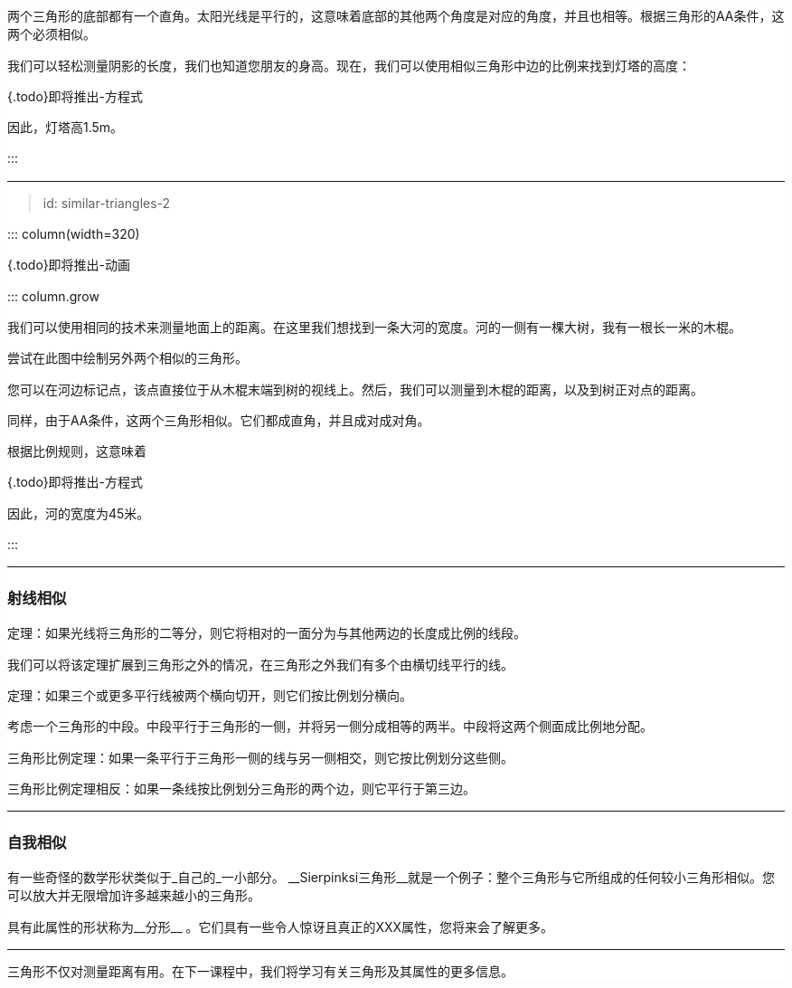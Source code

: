 两个三角形的底部都有一个直角。太阳光线是平行的，这意味着底部的其他两个角度是对应的角度，并且也相等。根据三角形的AA条件，这两个必须相似。 

我们可以轻松测量阴影的长度，我们也知道您朋友的身高。现在，我们可以使用相似三角形中边的比例来找到灯塔的高度： 

{.todo}即将推出-方程式

因此，灯塔高1.5m。 

:::

---
> id: similar-triangles-2

::: column(width=320)

{.todo}即将推出-动画

::: column.grow

我们可以使用相同的技术来测量地面上的距离。在这里我们想找到一条大河的宽度。河的一侧有一棵大树，我有一根长一米的木棍。 

尝试在此图中绘制另外两个相似的三角形。 

您可以在河边标记点，该点直接位于从木棍末端到树的视线上。然后，我们可以测量到木棍的距离，以及到树正对点的距离。 

同样，由于AA条件，这两个三角形相似。它们都成直角，并且成对成对角。 

根据比例规则，这意味着

{.todo}即将推出-方程式

因此，河的宽度为45米。 

:::

---

### 射线相似

定理：如果光线将三角形的二等分，则它将相对的一面分为与其他两边的长度成比例的线段。 

我们可以将该定理扩展到三角形之外的情况，在三角形之外我们有多个由横切线平行的线。 

定理：如果三个或更多平行线被两个横向切开，则它们按比例划分横向。 

考虑一个三角形的中段。中段平行于三角形的一侧，并将另一侧分成相等的两半。中段将这两个侧面成比例地分配。 

三角形比例定理：如果一条平行于三角形一侧的线与另一侧相交，则它按比例划分这些侧。 

三角形比例定理相反：如果一条线按比例划分三角形的两个边，则它平行于第三边。 

---

### 自我相似

有一些奇怪的数学形状类似于_自己的_一小部分。 __Sierpinksi三角形__就是一个例子：整个三角形与它所组成的任何较小三角形相似。您可以放大并无限增加许多越来越小的三角形。 

具有此属性的形状称为__分形__ 。它们具有一些令人惊讶且真正的XXX属性，您将来会了解更多。 

---

三角形不仅对测量距离有用。在下一课程中，我们将学习有关三角形及其属性的更多信息。
